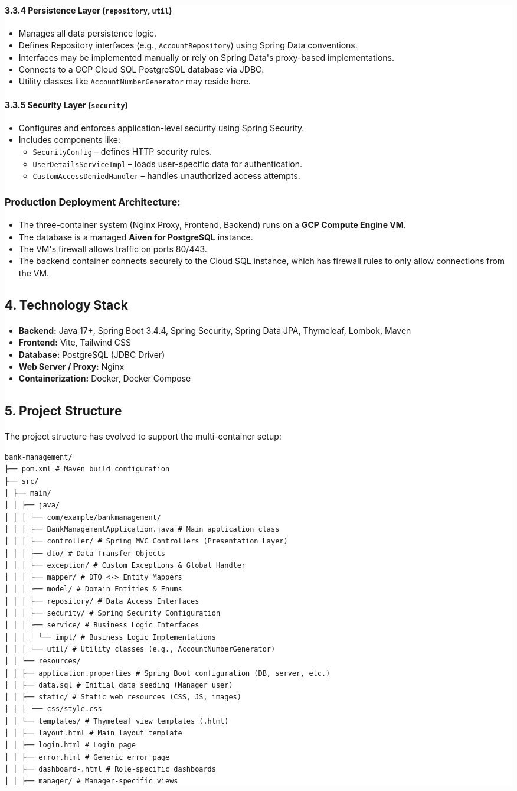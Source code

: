 #### 3.3.4 Persistence Layer (`repository`, `util`)
- Manages all data persistence logic.
- Defines Repository interfaces (e.g., `AccountRepository`) using Spring Data conventions.
- Interfaces may be implemented manually or rely on Spring Data's proxy-based implementations.
- Connects to a GCP Cloud SQL PostgreSQL database via JDBC.
- Utility classes like `AccountNumberGenerator` may reside here.

#### 3.3.5 Security Layer (`security`)
- Configures and enforces application-level security using Spring Security.
- Includes components like:
  - `SecurityConfig` – defines HTTP security rules.
  - `UserDetailsServiceImpl` – loads user-specific data for authentication.
  - `CustomAccessDeniedHandler` – handles unauthorized access attempts.

### **Production Deployment Architecture:**
*   The three-container system (Nginx Proxy, Frontend, Backend) runs on a **GCP Compute Engine VM**.
*   The database is a managed **Aiven for PostgreSQL** instance.
*   The VM's firewall allows traffic on ports 80/443.
*   The backend container connects securely to the Cloud SQL instance, which has firewall rules to only allow connections from the VM.

## 4. Technology Stack

*   **Backend:** Java 17+, Spring Boot 3.4.4, Spring Security, Spring Data JPA, Thymeleaf, Lombok, Maven
*   **Frontend:** Vite, Tailwind CSS
*   **Database:** PostgreSQL (JDBC Driver)
*   **Web Server / Proxy:** Nginx
*   **Containerization:** Docker, Docker Compose

## 5. Project Structure

The project structure has evolved to support the multi-container setup:
```
bank-management/
├── pom.xml # Maven build configuration
├── src/
│ ├── main/
│ │ ├── java/
│ │ │ └── com/example/bankmanagement/
│ │ │ ├── BankManagementApplication.java # Main application class
│ │ │ ├── controller/ # Spring MVC Controllers (Presentation Layer)
│ │ │ ├── dto/ # Data Transfer Objects
│ │ │ ├── exception/ # Custom Exceptions & Global Handler
│ │ │ ├── mapper/ # DTO <-> Entity Mappers
│ │ │ ├── model/ # Domain Entities & Enums
│ │ │ ├── repository/ # Data Access Interfaces
│ │ │ ├── security/ # Spring Security Configuration
│ │ │ ├── service/ # Business Logic Interfaces
│ │ │ │ └── impl/ # Business Logic Implementations
│ │ │ └── util/ # Utility classes (e.g., AccountNumberGenerator)
│ │ └── resources/
│ │ ├── application.properties # Spring Boot configuration (DB, server, etc.)
│ │ ├── data.sql # Initial data seeding (Manager user)
│ │ ├── static/ # Static web resources (CSS, JS, images)
│ │ │ └── css/style.css
│ │ └── templates/ # Thymeleaf view templates (.html)
│ │ ├── layout.html # Main layout template
│ │ ├── login.html # Login page
│ │ ├── error.html # Generic error page
│ │ ├── dashboard-.html # Role-specific dashboards
│ │ ├── manager/ # Manager-specific views
```